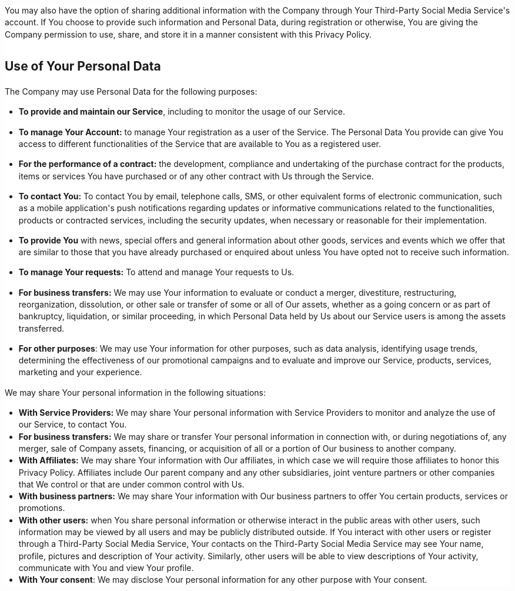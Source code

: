 You may also have the option of sharing additional information with the Company through Your Third-Party Social Media Service's account. If You choose to provide such information and Personal Data, during registration or otherwise, You are giving the Company permission to use, share, and store it in a manner consistent with this Privacy Policy.

Use of Your Personal Data
-------------------------

The Company may use Personal Data for the following purposes:

*   **To provide and maintain our Service**, including to monitor the usage of our Service.
    
*   **To manage Your Account:** to manage Your registration as a user of the Service. The Personal Data You provide can give You access to different functionalities of the Service that are available to You as a registered user.
    
*   **For the performance of a contract:** the development, compliance and undertaking of the purchase contract for the products, items or services You have purchased or of any other contract with Us through the Service.
    
*   **To contact You:** To contact You by email, telephone calls, SMS, or other equivalent forms of electronic communication, such as a mobile application's push notifications regarding updates or informative communications related to the functionalities, products or contracted services, including the security updates, when necessary or reasonable for their implementation.
    
*   **To provide You** with news, special offers and general information about other goods, services and events which we offer that are similar to those that you have already purchased or enquired about unless You have opted not to receive such information.
    
*   **To manage Your requests:** To attend and manage Your requests to Us.
    
*   **For business transfers:** We may use Your information to evaluate or conduct a merger, divestiture, restructuring, reorganization, dissolution, or other sale or transfer of some or all of Our assets, whether as a going concern or as part of bankruptcy, liquidation, or similar proceeding, in which Personal Data held by Us about our Service users is among the assets transferred.
    
*   **For other purposes**: We may use Your information for other purposes, such as data analysis, identifying usage trends, determining the effectiveness of our promotional campaigns and to evaluate and improve our Service, products, services, marketing and your experience.
    

We may share Your personal information in the following situations:

*   **With Service Providers:** We may share Your personal information with Service Providers to monitor and analyze the use of our Service, to contact You.
*   **For business transfers:** We may share or transfer Your personal information in connection with, or during negotiations of, any merger, sale of Company assets, financing, or acquisition of all or a portion of Our business to another company.
*   **With Affiliates:** We may share Your information with Our affiliates, in which case we will require those affiliates to honor this Privacy Policy. Affiliates include Our parent company and any other subsidiaries, joint venture partners or other companies that We control or that are under common control with Us.
*   **With business partners:** We may share Your information with Our business partners to offer You certain products, services or promotions.
*   **With other users:** when You share personal information or otherwise interact in the public areas with other users, such information may be viewed by all users and may be publicly distributed outside. If You interact with other users or register through a Third-Party Social Media Service, Your contacts on the Third-Party Social Media Service may see Your name, profile, pictures and description of Your activity. Similarly, other users will be able to view descriptions of Your activity, communicate with You and view Your profile.
*   **With Your consent**: We may disclose Your personal information for any other purpose with Your consent.
